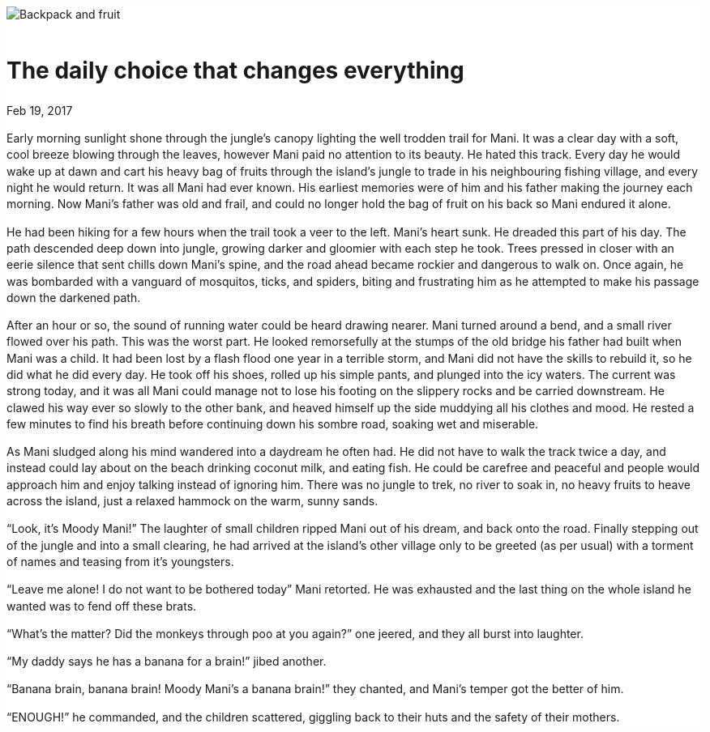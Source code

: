 
![Backpack and fruit][image-1]
# The daily choice that changes everything
<time> Feb 19, 2017 </time>

Early morning sunlight shone through the jungle’s canopy lighting the well trodden trail for Mani. It was a clear day with a soft, cool breeze blowing through the leaves, however Mani paid no attention to its beauty. He hated this track. Every day he would wake up at dawn and cart his heavy bag of fruits through the island’s jungle to trade in his neighbouring fishing village, and every night he would return. It was all Mani had ever known. His earliest memories were of him and his father making the journey each morning. Now Mani’s father was old and frail, and could no longer hold the bag of fruit on his back so Mani endured it alone.

He had been hiking for a few hours when the trail took a veer to the left. Mani’s heart sunk. He dreaded this part of his day. The path descended deep down into jungle, growing darker and gloomier with each step he took. Trees pressed in closer with an eerie silence that sent chills down Mani’s spine, and the road ahead became rockier and dangerous to walk on. Once again, he was bombarded with a vanguard of mosquitos, ticks, and spiders, biting and frustrating him as he attempted to make his passage down the darkened path.

After an hour or so, the sound of running water could be heard drawing nearer. Mani turned around a bend, and a small river flowed over his path. This was the worst part. He looked remorsefully at the stumps of the old bridge his father had built when Mani was a child. It had been lost by a flash flood one year in a terrible storm, and Mani did not have the skills to rebuild it, so he did what he did every day. He took off his shoes, rolled up his simple pants, and plunged into the icy waters. The current was strong today, and it was all Mani could manage not to lose his footing on the slippery rocks and be carried downstream. He clawed his way ever so slowly to the other bank, and heaved himself up the side muddying all his clothes and mood. He rested a few minutes to find his breath before continuing down his sombre road, soaking wet and miserable.

As Mani sludged along his mind wandered into a daydream he often had. He did not have to walk the track twice a day, and instead could lay about on the beach drinking coconut milk, and eating fish. He could be carefree and peaceful and people would approach him and enjoy talking instead of ignoring him. There was no jungle to trek, no river to soak in, no heavy fruits to heave across the island, just a relaxed hammock on the warm, sunny sands.

“Look, it’s Moody Mani!” The laughter of small children ripped Mani out of his dream, and back onto the road. Finally stepping out of the jungle and into a small clearing, he had arrived at the island’s other village only to be greeted (as per usual) with a torment of names and teasing from it’s youngsters. 

“Leave me alone! I do not want to be bothered today” Mani retorted. He was exhausted and the last thing on the whole island he wanted was to fend off these brats. 

“What’s the matter? Did the monkeys through poo at you again?” one jeered, and they all burst into laughter.

“My daddy says he has a banana for a brain!” jibed another.

“Banana brain, banana brain! Moody Mani’s a banana brain!” they chanted, and Mani’s temper got the better of him.

“ENOUGH!” he commanded, and the children scattered, giggling back to their huts and the safety of their mothers.


[image-1]:	/images/content/article-7/header.svg "Backpack and fruit"
[image-2]:	/images/content/article-7/tree.svg "Palm tree"
[image-3]:	/images/content/article-7/banana.svg "Banana"